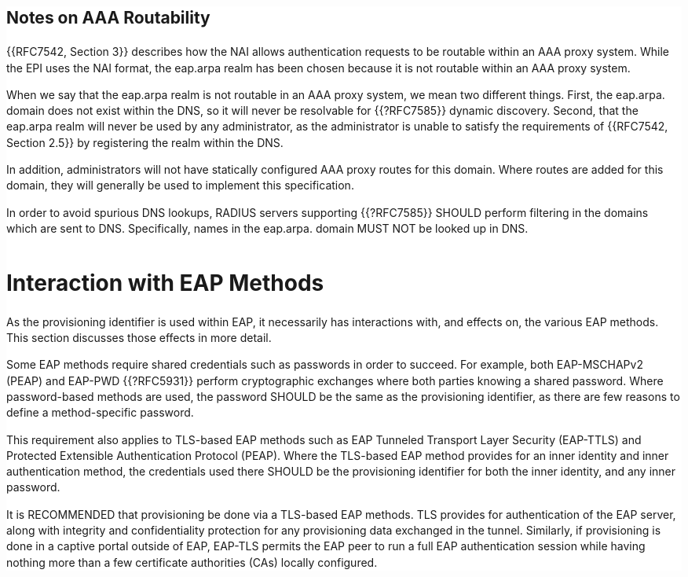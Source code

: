 ## Notes on AAA Routability

{{RFC7542, Section 3}} describes how the NAI allows authentication
requests to be routable within an AAA proxy system.  While the EPI uses the
NAI format, the eap.arpa realm has been chosen because it is not
routable within an AAA proxy system.

When we say that the eap.arpa realm is not routable in an AAA proxy
system, we mean two different things.  First, the eap.arpa. domain
does not exist within the DNS, so it will never be resolvable for
{{?RFC7585}} dynamic discovery.  Second, that the eap.arpa realm will
never be used by any administrator, as the administrator is unable to
satisfy the requirements of {{RFC7542, Section 2.5}} by registering
the realm within the DNS.

In addition, administrators will not have statically configured AAA
proxy routes for this domain.  Where routes are added for this domain,
they will generally be used to implement this specification.

In order to avoid spurious DNS lookups, RADIUS servers supporting
{{?RFC7585}} SHOULD perform filtering in the domains which are sent to
DNS.  Specifically, names in the eap.arpa. domain MUST NOT be
looked up in DNS.

# Interaction with EAP Methods

As the provisioning identifier is used within EAP, it necessarily has
interactions with, and effects on, the various EAP methods.  This
section discusses those effects in more detail.

Some EAP methods require shared credentials such as passwords in order
to succeed.  For example, both EAP-MSCHAPv2 (PEAP) and EAP-PWD
{{?RFC5931}} perform cryptographic exchanges where both parties
knowing a shared password.  Where password-based methods are used, the
password SHOULD be the same as the provisioning identifier, as there
are few reasons to define a method-specific password.

This requirement also applies to TLS-based EAP methods such as EAP Tunneled Transport Layer Security (EAP-TTLS)
and Protected Extensible Authentication Protocol (PEAP).  Where the TLS-based EAP method provides for an inner
identity and inner authentication method, the credentials used there
SHOULD be the provisioning identifier for both the inner identity, and
any inner password.

It is RECOMMENDED that provisioning be done via a TLS-based EAP methods.
TLS provides for authentication of the EAP server, along with integrity
and confidentiality protection for any provisioning data exchanged in the tunnel.
Similarly, if provisioning is done in a captive portal outside of EAP,
EAP-TLS permits the EAP peer to run a full EAP authentication session
while having nothing more than a few certificate authorities (CAs)
locally configured.
